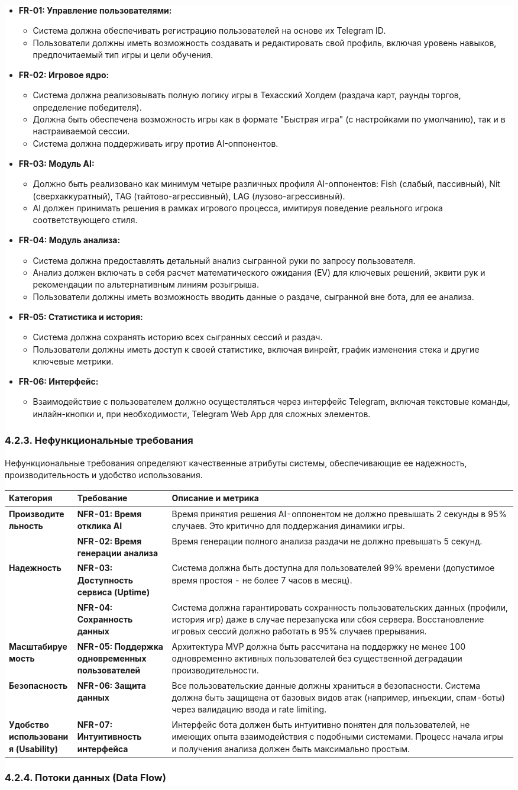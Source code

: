 *   **FR-01: Управление пользователями:**
    *   Система должна обеспечивать регистрацию пользователей на основе их Telegram ID.
    *   Пользователи должны иметь возможность создавать и редактировать свой профиль, включая уровень навыков, предпочитаемый тип игры и цели обучения.

*   **FR-02: Игровое ядро:**
    *   Система должна реализовывать полную логику игры в Техасский Холдем (раздача карт, раунды торгов, определение победителя).
    *   Должна быть обеспечена возможность игры как в формате "Быстрая игра" (с настройками по умолчанию), так и в настраиваемой сессии.
    *   Система должна поддерживать игру против AI-оппонентов.

*   **FR-03: Модуль AI:**
    *   Должно быть реализовано как минимум четыре различных профиля AI-оппонентов: Fish (слабый, пассивный), Nit (сверхаккуратный), TAG (тайтово-агрессивный), LAG (лузово-агрессивный).
    *   AI должен принимать решения в рамках игрового процесса, имитируя поведение реального игрока соответствующего стиля.

*   **FR-04: Модуль анализа:**
    *   Система должна предоставлять детальный анализ сыгранной руки по запросу пользователя.
    *   Анализ должен включать в себя расчет математического ожидания (EV) для ключевых решений, эквити рук и рекомендации по альтернативным линиям розыгрыша.
    *   Пользователи должны иметь возможность вводить данные о раздаче, сыгранной вне бота, для ее анализа.

*   **FR-05: Статистика и история:**
    *   Система должна сохранять историю всех сыгранных сессий и раздач.
    *   Пользователи должны иметь доступ к своей статистике, включая винрейт, график изменения стека и другие ключевые метрики.

*   **FR-06: Интерфейс:**
    *   Взаимодействие с пользователем должно осуществляться через интерфейс Telegram, включая текстовые команды, инлайн-кнопки и, при необходимости, Telegram Web App для сложных элементов.

### 4.2.3. Нефункциональные требования

Нефункциональные требования определяют качественные атрибуты системы, обеспечивающие ее надежность, производительность и удобство использования.

| Категория | Требование | Описание и метрика |
| :--- | :--- | :--- |
| **Производительность** | **NFR-01: Время отклика AI** | Время принятия решения AI-оппонентом не должно превышать 2 секунды в 95% случаев. Это критично для поддержания динамики игры. |
| | **NFR-02: Время генерации анализа** | Время генерации полного анализа раздачи не должно превышать 5 секунд. |
| **Надежность** | **NFR-03: Доступность сервиса (Uptime)** | Система должна быть доступна для пользователей 99% времени (допустимое время простоя - не более 7 часов в месяц). |
| | **NFR-04: Сохранность данных** | Система должна гарантировать сохранность пользовательских данных (профили, история игр) даже в случае перезапуска или сбоя сервера. Восстановление игровых сессий должно работать в 95% случаев прерывания. |
| **Масштабируемость** | **NFR-05: Поддержка одновременных пользователей** | Архитектура MVP должна быть рассчитана на поддержку не менее 100 одновременно активных пользователей без существенной деградации производительности. |
| **Безопасность** | **NFR-06: Защита данных** | Все пользовательские данные должны храниться в безопасности. Система должна быть защищена от базовых видов атак (например, инъекции, спам-боты) через валидацию ввода и rate limiting. |
| **Удобство использования (Usability)** | **NFR-07: Интуитивность интерфейса** | Интерфейс бота должен быть интуитивно понятен для пользователей, не имеющих опыта взаимодействия с подобными системами. Процесс начала игры и получения анализа должен быть максимально простым. |

### 4.2.4. Потоки данных (Data Flow)
